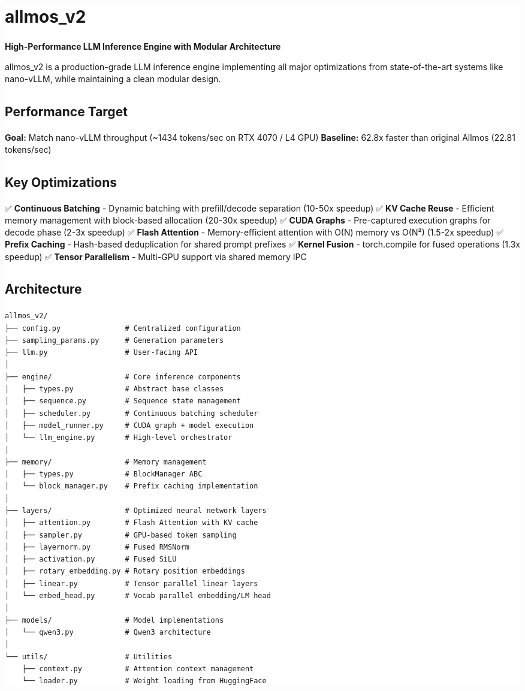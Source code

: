 # allmos_v2

**High-Performance LLM Inference Engine with Modular Architecture**

allmos_v2 is a production-grade LLM inference engine implementing all major optimizations from state-of-the-art systems like nano-vLLM, while maintaining a clean modular design.

## Performance Target

**Goal:** Match nano-vLLM throughput (~1434 tokens/sec on RTX 4070 / L4 GPU)
**Baseline:** 62.8x faster than original Allmos (22.81 tokens/sec)

## Key Optimizations

✅ **Continuous Batching** - Dynamic batching with prefill/decode separation (10-50x speedup)
✅ **KV Cache Reuse** - Efficient memory management with block-based allocation (20-30x speedup)
✅ **CUDA Graphs** - Pre-captured execution graphs for decode phase (2-3x speedup)
✅ **Flash Attention** - Memory-efficient attention with O(N) memory vs O(N²) (1.5-2x speedup)
✅ **Prefix Caching** - Hash-based deduplication for shared prompt prefixes
✅ **Kernel Fusion** - torch.compile for fused operations (1.3x speedup)
✅ **Tensor Parallelism** - Multi-GPU support via shared memory IPC

## Architecture

```
allmos_v2/
├── config.py               # Centralized configuration
├── sampling_params.py      # Generation parameters
├── llm.py                  # User-facing API
│
├── engine/                 # Core inference components
│   ├── types.py            # Abstract base classes
│   ├── sequence.py         # Sequence state management
│   ├── scheduler.py        # Continuous batching scheduler
│   ├── model_runner.py     # CUDA graph + model execution
│   └── llm_engine.py       # High-level orchestrator
│
├── memory/                 # Memory management
│   ├── types.py            # BlockManager ABC
│   └── block_manager.py    # Prefix caching implementation
│
├── layers/                 # Optimized neural network layers
│   ├── attention.py        # Flash Attention with KV cache
│   ├── sampler.py          # GPU-based token sampling
│   ├── layernorm.py        # Fused RMSNorm
│   ├── activation.py       # Fused SiLU
│   ├── rotary_embedding.py # Rotary position embeddings
│   ├── linear.py           # Tensor parallel linear layers
│   └── embed_head.py       # Vocab parallel embedding/LM head
│
├── models/                 # Model implementations
│   └── qwen3.py            # Qwen3 architecture
│
└── utils/                  # Utilities
    ├── context.py          # Attention context management
    └── loader.py           # Weight loading from HuggingFace
```
